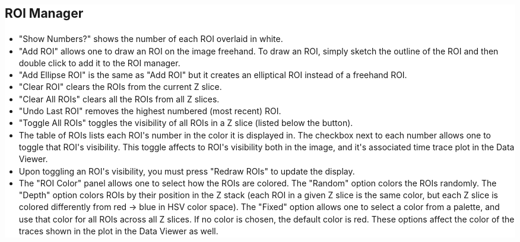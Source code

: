 ROI Manager
-----------------
- "Show Numbers?" shows the number of each ROI overlaid in white. 
- "Add ROI" allows one to draw an ROI on the image freehand. To draw an ROI, simply sketch the outline of the ROI and then double click to add it to the ROI manager.
- "Add Ellipse ROI" is the same as "Add ROI" but it creates an elliptical ROI instead of a freehand ROI.
- "Clear ROI" clears the ROIs from the current Z slice.
- "Clear All ROIs" clears all the ROIs from all Z slices.
- "Undo Last ROI" removes the highest numbered (most recent) ROI.
- "Toggle All ROIs" toggles the visibility of all ROIs in a Z slice (listed below the button).
- The table of ROIs lists each ROI's number in the color it is displayed in. The checkbox next to each number allows one to toggle that ROI's visibility. This toggle affects to ROI's visibility both in the image, and it's associated time trace plot in the Data Viewer. 
- Upon toggling an ROI's visibility, you must press "Redraw ROIs" to update the display.
- The "ROI Color" panel allows one to select how the ROIs are colored. The "Random" option colors the ROIs randomly. The "Depth" option colors ROIs by their position in the Z stack (each ROI in a given Z slice is the same color, but each Z slice is colored differently from red -> blue in HSV color space). The "Fixed" option allows one to select a color from a palette, and use that color for all ROIs across all Z slices. If no color is chosen, the default color is red. These options affect the color of the traces shown in the plot in the Data Viewer as well. 

